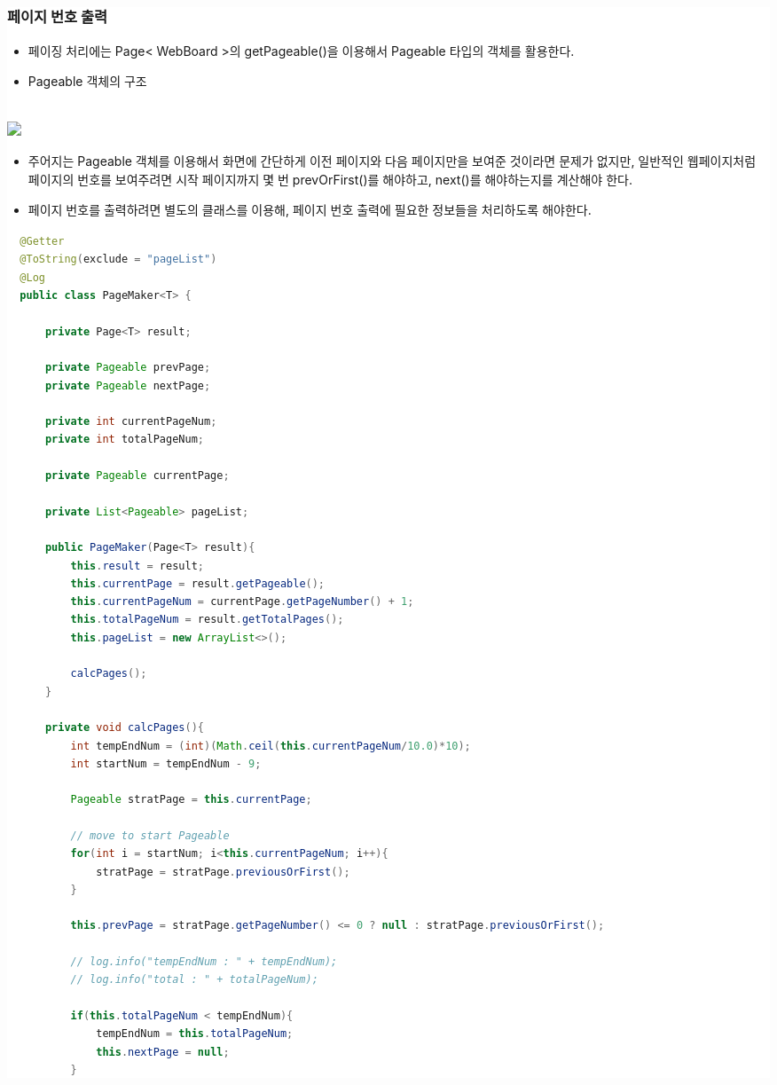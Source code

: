 ### 페이지 번호 출력

  - 페이징 처리에는 Page< WebBoard >의 getPageable()을 이용해서 Pageable 타입의 객체를 활용한다.

   - Pageable 객체의 구조
    
   <br />

   <img src="https://user-images.githubusercontent.com/63120360/184498830-c10eacf8-7a8b-4bc6-af70-2d0ff7ad8f49.png">

   <br />

  - 주어지는 Pageable 객체를 이용해서 화면에 간단하게 이전 페이지와 다음 페이지만을 보여준 것이라면 문제가 없지만, 일반적인 웹페이지처럼 페이지의 번호를 보여주려면 시작 페이지까지 몇 번 prevOrFirst()를 해야하고, next()를 해야하는지를 계산해야 한다.

  - 페이지 번호를 출력하려면 별도의 클래스를 이용해, 페이지 번호 출력에 필요한 정보들을 처리하도록 해야한다.

  ```JAVA
    @Getter
    @ToString(exclude = "pageList")
    @Log
    public class PageMaker<T> {

        private Page<T> result;

        private Pageable prevPage;
        private Pageable nextPage;

        private int currentPageNum;
        private int totalPageNum;

        private Pageable currentPage;

        private List<Pageable> pageList;

        public PageMaker(Page<T> result){
            this.result = result;
            this.currentPage = result.getPageable();
            this.currentPageNum = currentPage.getPageNumber() + 1;
            this.totalPageNum = result.getTotalPages();
            this.pageList = new ArrayList<>();

            calcPages();
        }

        private void calcPages(){
            int tempEndNum = (int)(Math.ceil(this.currentPageNum/10.0)*10);
            int startNum = tempEndNum - 9;

            Pageable stratPage = this.currentPage;

            // move to start Pageable
            for(int i = startNum; i<this.currentPageNum; i++){
                stratPage = stratPage.previousOrFirst();
            }

            this.prevPage = stratPage.getPageNumber() <= 0 ? null : stratPage.previousOrFirst();

            // log.info("tempEndNum : " + tempEndNum);
            // log.info("total : " + totalPageNum);

            if(this.totalPageNum < tempEndNum){
                tempEndNum = this.totalPageNum;
                this.nextPage = null;
            }

  ```